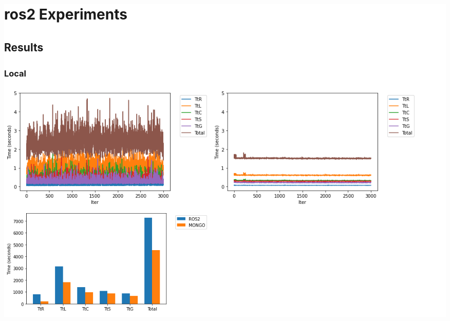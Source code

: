 # ros2 Experiments

## Results

### Local

<p float="left">
  <img src="Results/Local/ros2.png" width="400" title="ROS 2"/>
  <img src="Results/Local/mongo.png" width="400" title="MongoDB"/> 
  <img src="Results/Local/ros2_mongo.png" width="400"/>